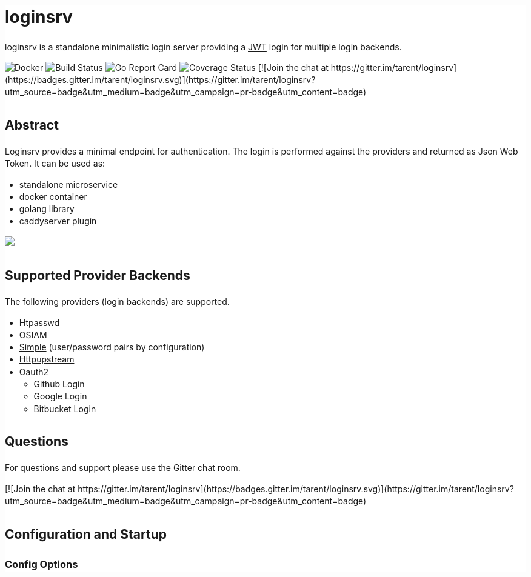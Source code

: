 # loginsrv

loginsrv is a standalone minimalistic login server providing a [JWT](https://jwt.io/) login for multiple login backends.

[![Docker](https://img.shields.io/docker/pulls/tarent/loginsrv.svg)](https://hub.docker.com/r/tarent/loginsrv/)
[![Build Status](https://api.travis-ci.org/tarent/loginsrv.svg?branch=master)](https://travis-ci.org/tarent/loginsrv)
[![Go Report Card](https://goreportcard.com/badge/github.com/tarent/loginsrv)](https://goreportcard.com/report/github.com/tarent/loginsrv)
[![Coverage Status](https://coveralls.io/repos/github/tarent/loginsrv/badge.svg?branch=master)](https://coveralls.io/github/tarent/loginsrv?branch=master)
[![Join the chat at https://gitter.im/tarent/loginsrv](https://badges.gitter.im/tarent/loginsrv.svg)](https://gitter.im/tarent/loginsrv?utm_source=badge&utm_medium=badge&utm_campaign=pr-badge&utm_content=badge)

## Abstract

Loginsrv provides a minimal endpoint for authentication. The login is performed against the providers and returned as Json Web Token.
It can be used as:

* standalone microservice
* docker container
* golang library
* [caddyserver](http://caddyserver.com/) plugin

![](.screenshot.png)

## Supported Provider Backends
The following providers (login backends) are supported.

* [Htpasswd](#htpasswd)
* [OSIAM](#osiam)
* [Simple](#simple) (user/password pairs by configuration)
* [Httpupstream](#httpupstream)
* [Oauth2](#oauth2)
  * Github Login
  * Google Login
  * Bitbucket Login
  
## Questions

For questions and support please use the [Gitter chat room](https://gitter.im/tarent/loginsrv).

[![Join the chat at https://gitter.im/tarent/loginsrv](https://badges.gitter.im/tarent/loginsrv.svg)](https://gitter.im/tarent/loginsrv?utm_source=badge&utm_medium=badge&utm_campaign=pr-badge&utm_content=badge)

## Configuration and Startup
### Config Options
